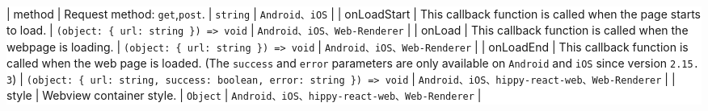 | method      | Request method: `get`,`post`.                                | `string`                                                     | `Android、iOS`                                |
| onLoadStart | This callback function is called when the page starts to load. | `(object: { url: string }) => void`                           | `Android、iOS、Web-Renderer`                  |
| onLoad      | This callback function is called when the webpage is loading. | `(object: { url: string }) => void`                           | `Android、iOS、Web-Renderer`                  |
| onLoadEnd   | This callback function is called when the web page is loaded. (The `success` and `error` parameters are only available on `Android` and `iOS` since version `2.15.3`) | `(object: { url: string, success: boolean, error: string }) => void` | `Android、iOS、hippy-react-web、Web-Renderer` |
| style       | Webview container style.                                     | `Object`                                                     | `Android、iOS、hippy-react-web、Web-Renderer` |
